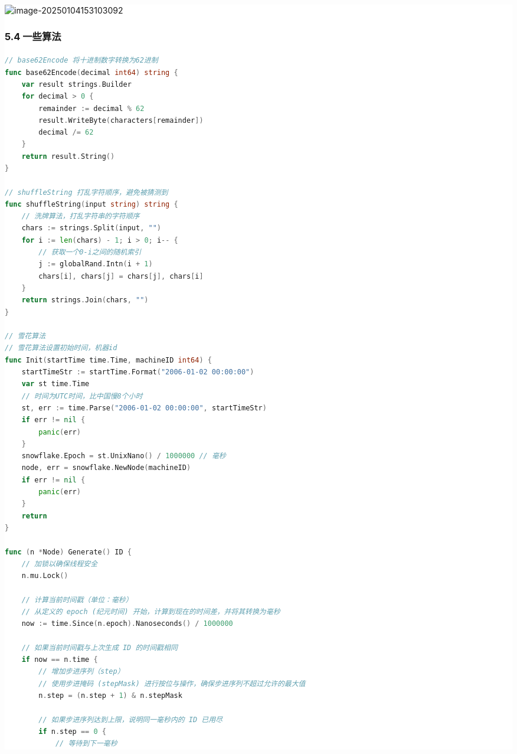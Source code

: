![image-20250104153103092](https://cdn.golangcode.cn/images/202501182229361.png)

### 5.4 一些算法

```go
// base62Encode 将十进制数字转换为62进制
func base62Encode(decimal int64) string {
    var result strings.Builder
    for decimal > 0 {
        remainder := decimal % 62
        result.WriteByte(characters[remainder])
        decimal /= 62
    }
    return result.String()
}

// shuffleString 打乱字符顺序，避免被猜测到
func shuffleString(input string) string {
    // 洗牌算法，打乱字符串的字符顺序
    chars := strings.Split(input, "")
    for i := len(chars) - 1; i > 0; i-- {
        // 获取一个0-i之间的随机索引
        j := globalRand.Intn(i + 1)
        chars[i], chars[j] = chars[j], chars[i]
    }
    return strings.Join(chars, "")
}

// 雪花算法
// 雪花算法设置初始时间，机器id
func Init(startTime time.Time, machineID int64) {
	startTimeStr := startTime.Format("2006-01-02 00:00:00")
	var st time.Time
	// 时间为UTC时间，比中国慢8个小时
	st, err := time.Parse("2006-01-02 00:00:00", startTimeStr)
	if err != nil {
		panic(err)
	}
	snowflake.Epoch = st.UnixNano() / 1000000 // 毫秒
	node, err = snowflake.NewNode(machineID)
	if err != nil {
		panic(err)
	}
	return
}

func (n *Node) Generate() ID {
    // 加锁以确保线程安全
    n.mu.Lock()

    // 计算当前时间戳（单位：毫秒）
    // 从定义的 epoch (纪元时间) 开始，计算到现在的时间差，并将其转换为毫秒
    now := time.Since(n.epoch).Nanoseconds() / 1000000

    // 如果当前时间戳与上次生成 ID 的时间戳相同
    if now == n.time {
        // 增加步进序列（step）
        // 使用步进掩码 (stepMask) 进行按位与操作，确保步进序列不超过允许的最大值
        n.step = (n.step + 1) & n.stepMask

        // 如果步进序列达到上限，说明同一毫秒内的 ID 已用尽
        if n.step == 0 {
            // 等待到下一毫秒
```
